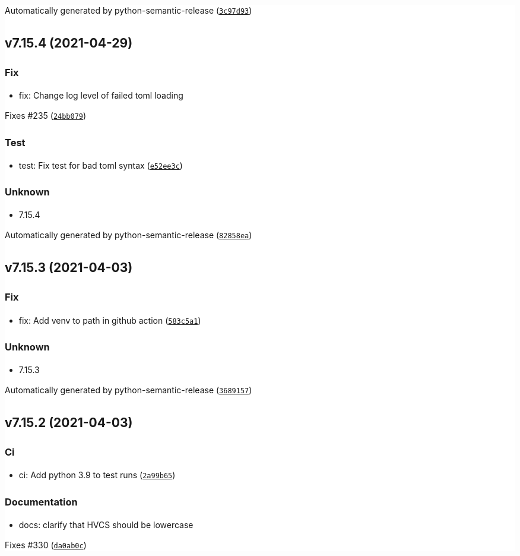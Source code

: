Automatically generated by python-semantic-release ([`3c97d93`](https://github.com/bernardcooke53/python-semantic-release/commit/3c97d933e06d3ac719d3df79843ba068b3e95c52))


## v7.15.4 (2021-04-29)

### Fix

* fix: Change log level of failed toml loading

Fixes #235 ([`24bb079`](https://github.com/bernardcooke53/python-semantic-release/commit/24bb079cbeff12e7043dd35dd0b5ae03192383bb))

### Test

* test: Fix test for bad toml syntax ([`e52ee3c`](https://github.com/bernardcooke53/python-semantic-release/commit/e52ee3c4c9b0254822bf80a9369b9cdb2e50ba57))

### Unknown

* 7.15.4

Automatically generated by python-semantic-release ([`82858ea`](https://github.com/bernardcooke53/python-semantic-release/commit/82858eab40a7ea8a6cdbc43d3231c3dbfbe879b7))


## v7.15.3 (2021-04-03)

### Fix

* fix: Add venv to path in github action ([`583c5a1`](https://github.com/bernardcooke53/python-semantic-release/commit/583c5a13e40061fc544b82decfe27a6c34f6d265))

### Unknown

* 7.15.3

Automatically generated by python-semantic-release ([`3689157`](https://github.com/bernardcooke53/python-semantic-release/commit/3689157c25fb833cbbbf833470abd0d7bf4da77e))


## v7.15.2 (2021-04-03)

### Ci

* ci: Add python 3.9 to test runs ([`2a99b65`](https://github.com/bernardcooke53/python-semantic-release/commit/2a99b65f10c8e7230a80885d2ebe6cacf6541450))

### Documentation

* docs: clarify that HVCS should be lowercase

Fixes #330 ([`da0ab0c`](https://github.com/bernardcooke53/python-semantic-release/commit/da0ab0c62c4ce2fa0d815e5558aeec1a1e23bc89))
